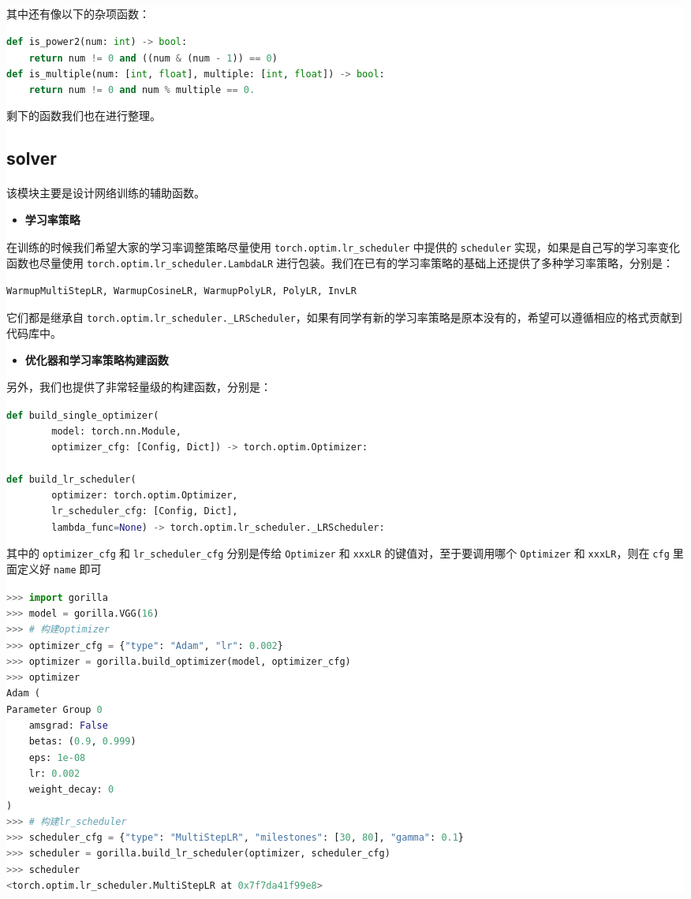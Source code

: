 其中还有像以下的杂项函数：
```python
def is_power2(num: int) -> bool:
    return num != 0 and ((num & (num - 1)) == 0)
def is_multiple(num: [int, float], multiple: [int, float]) -> bool:
    return num != 0 and num % multiple == 0.
```
剩下的函数我们也在进行整理。

## solver
该模块主要是设计网络训练的辅助函数。
- **学习率策略**

在训练的时候我们希望大家的学习率调整策略尽量使用 `torch.optim.lr_scheduler` 中提供的 `scheduler` 实现，如果是自己写的学习率变化函数也尽量使用 `torch.optim.lr_scheduler.LambdaLR` 进行包装。我们在已有的学习率策略的基础上还提供了多种学习率策略，分别是：
```python
WarmupMultiStepLR, WarmupCosineLR, WarmupPolyLR, PolyLR, InvLR
```
它们都是继承自 `torch.optim.lr_scheduler._LRScheduler`，如果有同学有新的学习率策略是原本没有的，希望可以遵循相应的格式贡献到代码库中。

- **优化器和学习率策略构建函数**

另外，我们也提供了非常轻量级的构建函数，分别是：
```python
def build_single_optimizer(
        model: torch.nn.Module,
        optimizer_cfg: [Config, Dict]) -> torch.optim.Optimizer:

def build_lr_scheduler(
        optimizer: torch.optim.Optimizer,
        lr_scheduler_cfg: [Config, Dict],
        lambda_func=None) -> torch.optim.lr_scheduler._LRScheduler:
```
其中的 `optimizer_cfg` 和 `lr_scheduler_cfg` 分别是传给 `Optimizer` 和 `xxxLR` 的键值对，至于要调用哪个 `Optimizer` 和 `xxxLR`，则在 `cfg` 里面定义好 `name` 即可

```python
>>> import gorilla
>>> model = gorilla.VGG(16)
>>> # 构建optimizer
>>> optimizer_cfg = {"type": "Adam", "lr": 0.002}
>>> optimizer = gorilla.build_optimizer(model, optimizer_cfg)
>>> optimizer
Adam (
Parameter Group 0
    amsgrad: False
    betas: (0.9, 0.999)
    eps: 1e-08
    lr: 0.002
    weight_decay: 0
)
>>> # 构建lr_scheduler
>>> scheduler_cfg = {"type": "MultiStepLR", "milestones": [30, 80], "gamma": 0.1}
>>> scheduler = gorilla.build_lr_scheduler(optimizer, scheduler_cfg)
>>> scheduler
<torch.optim.lr_scheduler.MultiStepLR at 0x7f7da41f99e8>
```

